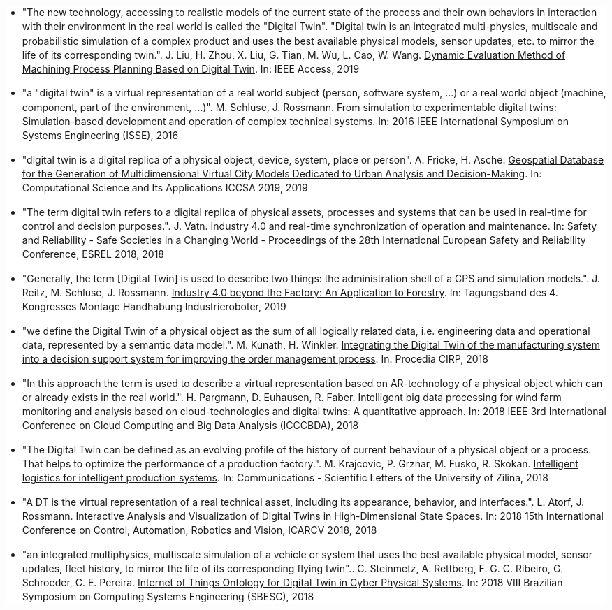 - "The new technology, accessing to realistic models of the current state of the process and their own behaviors in interaction with their environment in the real world is called the "Digital Twin". "Digital twin is an integrated multi-physics, multiscale and probabilistic simulation of a complex product and uses the best available physical models, sensor updates, etc. to mirror the life of its corresponding twin.". J. Liu, H. Zhou, X. Liu, G. Tian, M. Wu, L. Cao, W. Wang. [Dynamic Evaluation Method of Machining Process Planning Based on Digital Twin](https://ieeexplore.ieee.org/stamp/stamp.jsp?arnumber=8631019). In: IEEE Access, 2019

- "a "digital twin" is a virtual representation of a real world subject (person, software system, ...) or a real world object (machine, component, part of the environment, …)". M. Schluse, J. Rossmann. [From simulation to experimentable digital twins: Simulation-based development and operation of complex technical systems](https://ieeexplore.ieee.org/document/7753162). In: 2016 IEEE International Symposium on Systems Engineering (ISSE), 2016

- "digital twin is a digital replica of a physical object, device, system, place or person". A. Fricke, H. Asche. [Geospatial Database for the Generation of Multidimensional Virtual City Models Dedicated to Urban Analysis and Decision-Making](https://link.springer.com/chapter/10.1007/978-3-030-24302-9_52). In: Computational Science and Its Applications ICCSA 2019, 2019

- "The term digital twin refers to a digital replica of physical assets, processes and systems that can be used in real-time for control and decision purposes.". J. Vatn. [Industry 4.0 and real-time synchronization of operation and maintenance](http://www.doi.org/XXQUERYXXeid=2-s2.0-85058076521). In: Safety and Reliability - Safe Societies in a Changing World - Proceedings of the 28th International European Safety and Reliability Conference, ESREL 2018, 2018

- "Generally, the term [Digital Twin] is used to describe two things: the administration shell of a CPS and simulation models.". J. Reitz, M. Schluse, J. Rossmann. [Industry 4.0 beyond the Factory: An Application to Forestry](https://link.springer.com/chapter/10.1007/978-3-662-59317-2_11). In: Tagungsband des 4. Kongresses Montage Handhabung Industrieroboter, 2019

- "we define the Digital Twin of a physical object as the sum of all logically related data, i.e. engineering data and operational data, represented by a semantic data model.". M. Kunath, H. Winkler. [Integrating the Digital Twin of the manufacturing system into a decision support system for improving the order management process](http://www.doi.org/10.1016/j.procir.2018.03.192). In: Procedia CIRP, 2018

- "In this approach the term is used to describe a virtual representation based on AR-technology of a physical object which can or already exists in the real world.". H. Pargmann, D. Euhausen, R. Faber. [Intelligent big data processing for wind farm monitoring and analysis based on cloud-technologies and digital twins: A quantitative approach](https://ieeexplore.ieee.org/stamp/stamp.jsp?arnumber=8386518). In: 2018 IEEE 3rd International Conference on Cloud Computing and Big Data Analysis (ICCCBDA), 2018

- "The Digital Twin can be defined as an evolving profile of the history of current behaviour of a physical object or a process. That helps to optimize the performance of a production factory.". M. Krajcovic, P. Grznar, M. Fusko, R. Skokan. [Intelligent logistics for intelligent production systems](http://www.doi.org/XXQUERYXXeid=2-s2.0-85058798736). In: Communications - Scientific Letters of the University of Zilina, 2018

- "A DT is the virtual representation of a real technical asset, including its appearance, behavior, and interfaces.". L. Atorf, J. Rossmann. [Interactive Analysis and Visualization of Digital Twins in High-Dimensional State Spaces](http://www.doi.org/10.1109/ICARCV.2018.8581126). In: 2018 15th International Conference on Control, Automation, Robotics and Vision, ICARCV 2018, 2018

- "an integrated multiphysics, multiscale simulation of a vehicle or system that uses the best available physical model, sensor updates, fleet history, to mirror the life of its corresponding flying twin".. C. Steinmetz, A. Rettberg, F. G. C. Ribeiro, G. Schroeder, C. E. Pereira. [Internet of Things Ontology for Digital Twin in Cyber Physical Systems](https://ieeexplore.ieee.org/stamp/stamp.jsp?arnumber=8691929). In: 2018 VIII Brazilian Symposium on Computing Systems Engineering (SBESC), 2018
